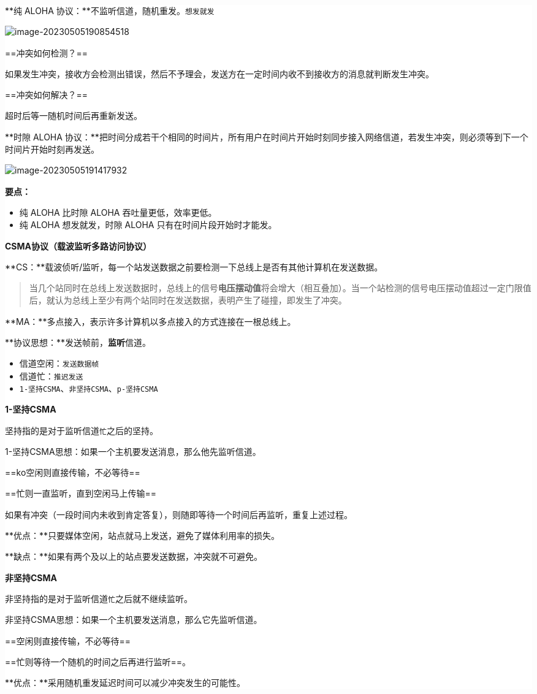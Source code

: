 **纯 ALOHA 协议：**不监听信道，随机重发。`想发就发`

![image-20230505190854518](https://imagesimages-1317416276.cos.ap-nanjing.myqcloud.com/image/202305051908647.png)

==冲突如何检测？==

如果发生冲突，接收方会检测出错误，然后不予理会，发送方在一定时间内收不到接收方的消息就判断发生冲突。

==冲突如何解决？==

超时后等一随机时间后再重新发送。

**时隙 ALOHA 协议：**把时间分成若干个相同的时间片，所有用户在时间片开始时刻同步接入网络信道，若发生冲突，则必须等到下一个时间片开始时刻再发送。

![image-20230505191417932](https://imagesimages-1317416276.cos.ap-nanjing.myqcloud.com/image/202305051914033.png)

**要点：**

- 纯 ALOHA 比时隙 ALOHA 吞吐量更低，效率更低。
- 纯 ALOHA 想发就发，时隙 ALOHA 只有在时间片段开始时才能发。

**CSMA协议（载波监听多路访问协议）**

**CS：**载波侦听/监听，每一个站发送数据之前要检测一下总线上是否有其他计算机在发送数据。

> 当几个站同时在总线上发送数据时，总线上的信号**电压摆动值**将会增大（相互叠加）。当一个站检测的信号电压摆动值超过一定门限值后，就认为总线上至少有两个站同时在发送数据，表明产生了碰撞，即发生了冲突。

**MA：**多点接入，表示许多计算机以多点接入的方式连接在一根总线上。

**协议思想：**发送帧前，**监听**信道。

- 信道空闲：`发送数据帧`
- 信道忙：`推迟发送`
- `1-坚持CSMA`、`非坚持CSMA`、`p-坚持CSMA`

**1-坚持CSMA**

坚持指的是对于监听信道`忙`之后的坚持。

1-坚持CSMA思想：如果一个主机要发送消息，那么他先监听信道。

==ko空闲则直接传输，不必等待==

==忙则一直监听，直到空闲马上传输==

如果有冲突（一段时间内未收到肯定答复），则随即等待一个时间后再监听，重复上述过程。

**优点：**只要媒体空闲，站点就马上发送，避免了媒体利用率的损失。

**缺点：**如果有两个及以上的站点要发送数据，冲突就不可避免。

**非坚持CSMA**

非坚持指的是对于监听信道`忙`之后就不继续监听。

非坚持CSMA思想：如果一个主机要发送消息，那么它先监听信道。

==空闲则直接传输，不必等待==

==忙则等待一个随机的时间之后再进行监听==。

**优点：**采用随机重发延迟时间可以减少冲突发生的可能性。
